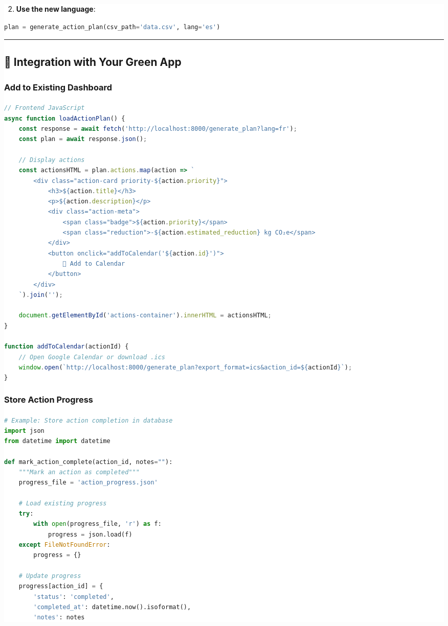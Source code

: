 2. **Use the new language**:

```python
plan = generate_action_plan(csv_path='data.csv', lang='es')
```

---

## 🔧 Integration with Your Green App

### Add to Existing Dashboard

```javascript
// Frontend JavaScript
async function loadActionPlan() {
    const response = await fetch('http://localhost:8000/generate_plan?lang=fr');
    const plan = await response.json();

    // Display actions
    const actionsHTML = plan.actions.map(action => `
        <div class="action-card priority-${action.priority}">
            <h3>${action.title}</h3>
            <p>${action.description}</p>
            <div class="action-meta">
                <span class="badge">${action.priority}</span>
                <span class="reduction">-${action.estimated_reduction} kg CO₂e</span>
            </div>
            <button onclick="addToCalendar('${action.id}')">
                📅 Add to Calendar
            </button>
        </div>
    `).join('');

    document.getElementById('actions-container').innerHTML = actionsHTML;
}

function addToCalendar(actionId) {
    // Open Google Calendar or download .ics
    window.open(`http://localhost:8000/generate_plan?export_format=ics&action_id=${actionId}`);
}
```

### Store Action Progress

```python
# Example: Store action completion in database
import json
from datetime import datetime

def mark_action_complete(action_id, notes=""):
    """Mark an action as completed"""
    progress_file = 'action_progress.json'

    # Load existing progress
    try:
        with open(progress_file, 'r') as f:
            progress = json.load(f)
    except FileNotFoundError:
        progress = {}

    # Update progress
    progress[action_id] = {
        'status': 'completed',
        'completed_at': datetime.now().isoformat(),
        'notes': notes
```